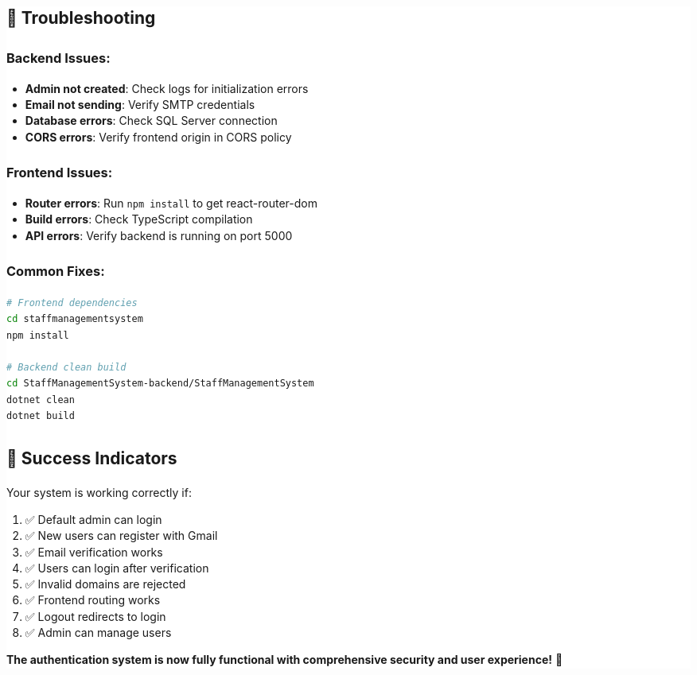 ## 🐛 **Troubleshooting**

### **Backend Issues:**
- **Admin not created**: Check logs for initialization errors
- **Email not sending**: Verify SMTP credentials
- **Database errors**: Check SQL Server connection
- **CORS errors**: Verify frontend origin in CORS policy

### **Frontend Issues:**
- **Router errors**: Run `npm install` to get react-router-dom
- **Build errors**: Check TypeScript compilation
- **API errors**: Verify backend is running on port 5000

### **Common Fixes:**
```bash
# Frontend dependencies
cd staffmanagementsystem
npm install

# Backend clean build  
cd StaffManagementSystem-backend/StaffManagementSystem
dotnet clean
dotnet build
```

## 🎯 **Success Indicators**

Your system is working correctly if:
1. ✅ Default admin can login
2. ✅ New users can register with Gmail
3. ✅ Email verification works
4. ✅ Users can login after verification
5. ✅ Invalid domains are rejected
6. ✅ Frontend routing works
7. ✅ Logout redirects to login
8. ✅ Admin can manage users

**The authentication system is now fully functional with comprehensive security and user experience!** 🚀